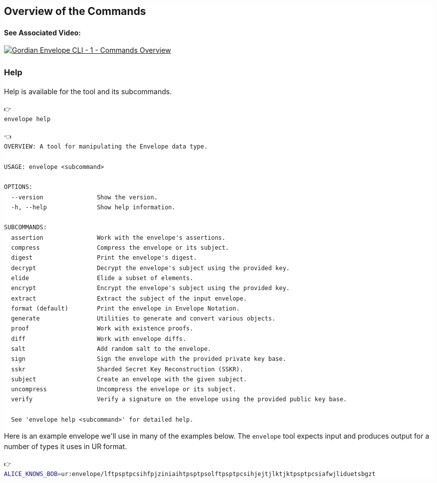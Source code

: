 
## Overview of the Commands

**See Associated Video:**

[![Gordian Envelope CLI - 1 - Commands Overview](https://img.youtube.com/vi/K2gFTyjbiYk/mqdefault.jpg)](https://youtu.be/K2gFTyjbiYk)

### Help

Help is available for the tool and its subcommands.

```bash
👉
envelope help
```

```
👈
OVERVIEW: A tool for manipulating the Envelope data type.

USAGE: envelope <subcommand>

OPTIONS:
  --version               Show the version.
  -h, --help              Show help information.

SUBCOMMANDS:
  assertion               Work with the envelope's assertions.
  compress                Compress the envelope or its subject.
  digest                  Print the envelope's digest.
  decrypt                 Decrypt the envelope's subject using the provided key.
  elide                   Elide a subset of elements.
  encrypt                 Encrypt the envelope's subject using the provided key.
  extract                 Extract the subject of the input envelope.
  format (default)        Print the envelope in Envelope Notation.
  generate                Utilities to generate and convert various objects.
  proof                   Work with existence proofs.
  diff                    Work with envelope diffs.
  salt                    Add random salt to the envelope.
  sign                    Sign the envelope with the provided private key base.
  sskr                    Sharded Secret Key Reconstruction (SSKR).
  subject                 Create an envelope with the given subject.
  uncompress              Uncompress the envelope or its subject.
  verify                  Verify a signature on the envelope using the provided public key base.

  See 'envelope help <subcommand>' for detailed help.
```

Here is an example envelope we'll use in many of the examples below. The `envelope` tool expects input and produces output for a number of types it uses in UR format.

```bash
👉
ALICE_KNOWS_BOB=ur:envelope/lftpsptpcsihfpjziniaihtpsptpsolftpsptpcsihjejtjlktjktpsptpcsiafwjliduetsbgzt
```

